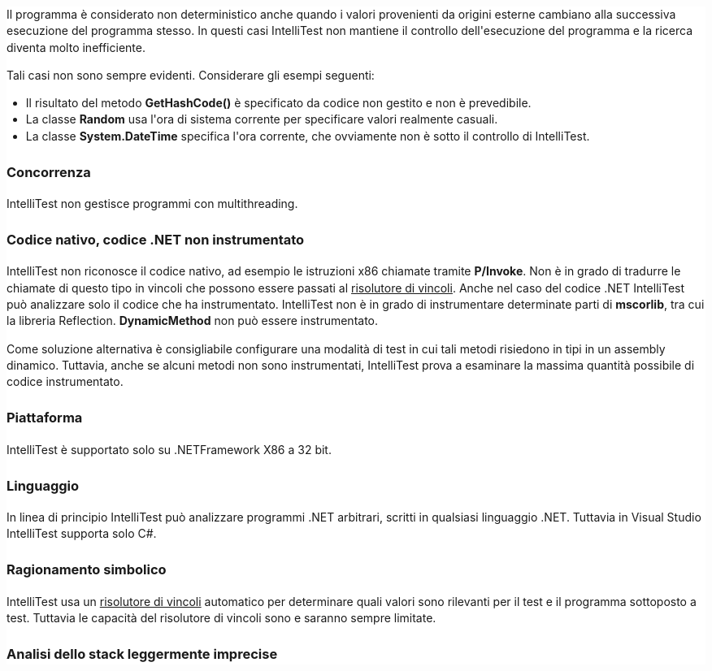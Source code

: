 Il programma è considerato non deterministico anche quando i valori provenienti da origini esterne cambiano alla successiva esecuzione del programma stesso. In questi casi IntelliTest non mantiene il controllo dell'esecuzione del programma e la ricerca diventa molto inefficiente.

Tali casi non sono sempre evidenti. Considerare gli esempi seguenti:

* Il risultato del metodo **GetHashCode()** è specificato da codice non gestito e non è prevedibile.
* La classe **Random** usa l'ora di sistema corrente per specificare valori realmente casuali.
* La classe **System.DateTime** specifica l'ora corrente, che ovviamente non è sotto il controllo di IntelliTest.

<a name="concurrency"></a>
### <a name="concurrency"></a>Concorrenza

IntelliTest non gestisce programmi con multithreading.

<a name="native-code"></a>
### <a name="native-code-net-code-that-is-not-instrumented"></a>Codice nativo, codice .NET non instrumentato

IntelliTest non riconosce il codice nativo, ad esempio le istruzioni x86 chiamate tramite **P/Invoke**. Non è in grado di tradurre le chiamate di questo tipo in vincoli che possono essere passati al [risolutore di vincoli](input-generation.md#constraint-solver). Anche nel caso del codice .NET IntelliTest può analizzare solo il codice che ha instrumentato. IntelliTest non è in grado di instrumentare determinate parti di **mscorlib**, tra cui la libreria Reflection. **DynamicMethod** non può essere instrumentato. 

Come soluzione alternativa è consigliabile configurare una modalità di test in cui tali metodi risiedono in tipi in un assembly dinamico. Tuttavia, anche se alcuni metodi non sono instrumentati, IntelliTest prova a esaminare la massima quantità possibile di codice instrumentato.

<a name="platform"></a>
### <a name="platform"></a>Piattaforma

IntelliTest è supportato solo su .NETFramework X86 a 32 bit.

<a name="language"></a>
### <a name="language"></a>Linguaggio

In linea di principio IntelliTest può analizzare programmi .NET arbitrari, scritti in qualsiasi linguaggio .NET. Tuttavia in Visual Studio IntelliTest supporta solo C#.

<a name="symbolic-reasoning"></a>
### <a name="symbolic-reasoning"></a>Ragionamento simbolico

IntelliTest usa un [risolutore di vincoli](input-generation.md#constraint-solver) automatico per determinare quali valori sono rilevanti per il test e il programma sottoposto a test. Tuttavia le capacità del risolutore di vincoli sono e saranno sempre limitate.

<a name="incorrect-stack"></a>
### <a name="slightly-incorrect-stack-traces"></a>Analisi dello stack leggermente imprecise
